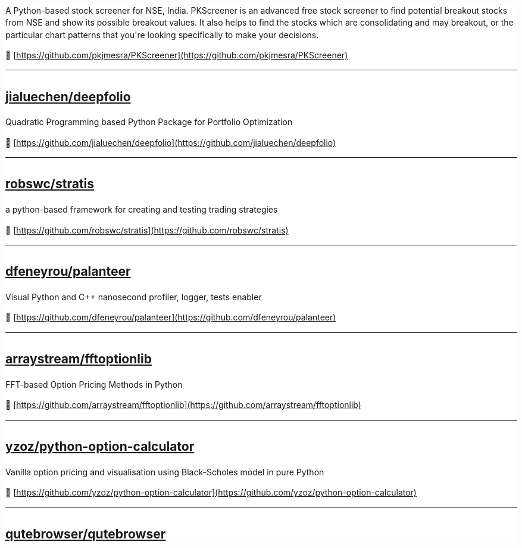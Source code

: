 A Python-based stock screener for NSE, India. PKScreener is an advanced free stock screener to find potential breakout stocks from NSE and show its possible breakout values. It also helps to find the stocks which are consolidating and may breakout, or the particular chart patterns that you're looking specifically to make your decisions.

🔗 [https://github.com/pkjmesra/PKScreener](https://github.com/pkjmesra/PKScreener)

---

## [jialuechen/deepfolio](https://github.com/jialuechen/deepfolio)

Quadratic Programming based Python Package for Portfolio Optimization

🔗 [https://github.com/jialuechen/deepfolio](https://github.com/jialuechen/deepfolio)

---

## [robswc/stratis](https://github.com/robswc/stratis)

a python-based framework for creating and testing trading strategies

🔗 [https://github.com/robswc/stratis](https://github.com/robswc/stratis)

---

## [dfeneyrou/palanteer](https://github.com/dfeneyrou/palanteer)

Visual Python and C++ nanosecond profiler, logger, tests enabler

🔗 [https://github.com/dfeneyrou/palanteer](https://github.com/dfeneyrou/palanteer)

---

## [arraystream/fftoptionlib](https://github.com/arraystream/fftoptionlib)

FFT-based Option Pricing Methods in Python

🔗 [https://github.com/arraystream/fftoptionlib](https://github.com/arraystream/fftoptionlib)

---

## [yzoz/python-option-calculator](https://github.com/yzoz/python-option-calculator)

Vanilla option pricing and visualisation using Black-Scholes model in pure Python

🔗 [https://github.com/yzoz/python-option-calculator](https://github.com/yzoz/python-option-calculator)

---

## [qutebrowser/qutebrowser](https://github.com/qutebrowser/qutebrowser)
